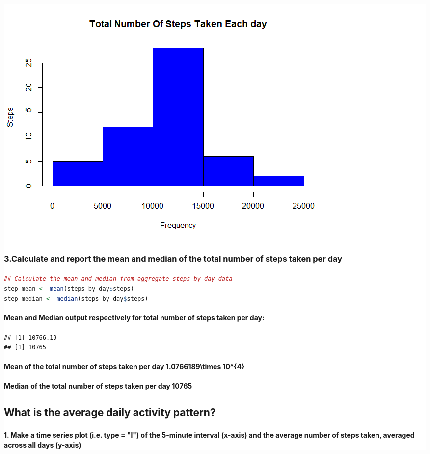 ![](PA1_template_files/figure-html/unnamed-chunk-5-1.png)

### 3.Calculate and report the mean and median of the total number of steps taken per day

```r
## Calculate the mean and median from aggregate steps by day data
step_mean <- mean(steps_by_day$steps)
step_median <- median(steps_by_day$steps)
```

#### Mean and Median output respectively for total number of steps taken per day:

```
## [1] 10766.19
## [1] 10765
```

#### Mean of the total number of steps taken per day 1.0766189\times 10^{4}
#### Median of the total number of steps taken per day 10765


## What is the average daily activity pattern?
#### 1. Make a time series plot (i.e. type = "l") of the 5-minute interval (x-axis) and the average number of steps taken, averaged across all days (y-axis)
